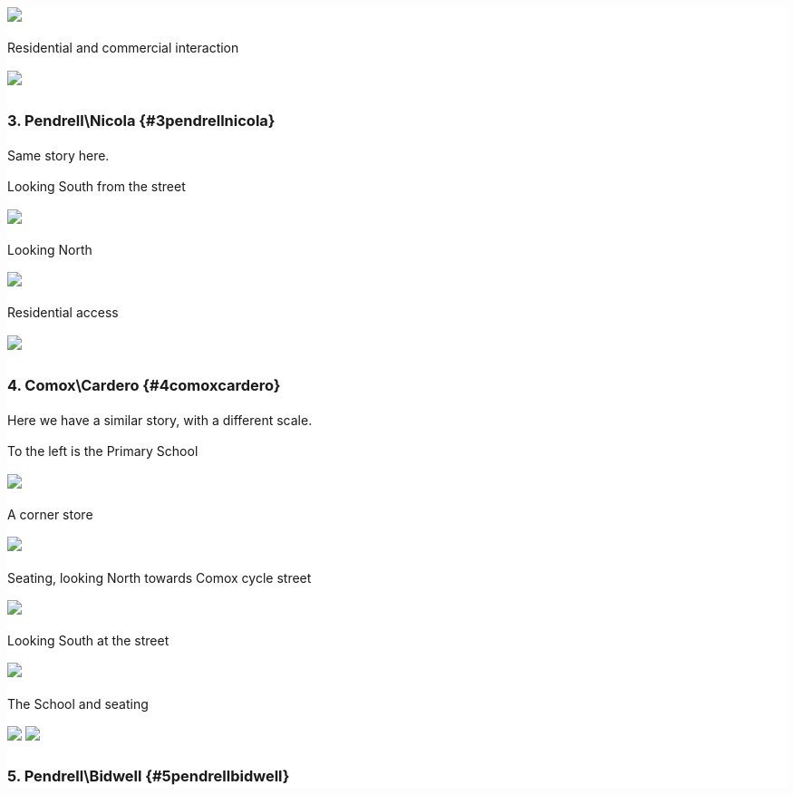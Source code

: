 [![](http://farm8.static.flickr.com/7647/16505847823_153625c8e0_c.jpg)](http://farm8.static.flickr.com/7647/16505847823_6820963f57_o.jpg)

Residential and commercial interaction

[![](http://farm9.static.flickr.com/8755/16938186238_32377b0b9b_c.jpg)](http://farm9.static.flickr.com/8755/16938186238_39bcb3cdb2_o.jpg)

### 3. Pendrell\\Nicola {#3pendrellnicola}

Same story here.

Looking South from the street

[![](http://farm8.static.flickr.com/7697/17125998635_9cac472ed0_c.jpg)](http://farm8.static.flickr.com/7697/17125998635_cb65d412f7_o.jpg)

Looking North

[![](http://farm9.static.flickr.com/8722/16505846043_3bf1a2a433_c.jpg)](http://farm9.static.flickr.com/8722/16505846043_d3e370ff2e_o.jpg)

Residential access

[![](http://farm9.static.flickr.com/8689/16503558224_5079878321_c.jpg)](http://farm9.static.flickr.com/8689/16503558224_d6e3fc7fb4_o.jpg)

### 4. Comox\\Cardero {#4comoxcardero}

Here we have a similar story, with a different scale.

To the left is the Primary School

[![](http://farm9.static.flickr.com/8812/17125360761_dc0beff486_c.jpg)](http://farm9.static.flickr.com/8812/17125360761_8455996b02_o.jpg)

A corner store

[![](http://farm9.static.flickr.com/8702/16503556344_54b9bec3f1_c.jpg)](http://farm9.static.flickr.com/8702/16503556344_48fa66141f_o.jpg)

Seating, looking North towards Comox cycle street

[![](http://farm8.static.flickr.com/7640/17125995155_865f8bdcf5_c.jpg)](http://farm8.static.flickr.com/7640/17125995155_b243bf6eb1_o.jpg)

Looking South at the street

[![](http://farm8.static.flickr.com/7658/17124442132_1f51813723_c.jpg)](http://farm8.static.flickr.com/7658/17124442132_fd2b7accc1_o.jpg)

The School and seating

[![](http://farm8.static.flickr.com/7727/16939807659_7cb1b78b40_c.jpg)](http://farm8.static.flickr.com/7727/16939807659_5f2a935ec6_o.jpg)
[![](http://farm8.static.flickr.com/7657/16918601787_02c615804c_c.jpg)](http://farm8.static.flickr.com/7657/16918601787_f0b6538c4b_o.jpg)

### 5. Pendrell\\Bidwell {#5pendrellbidwell}
